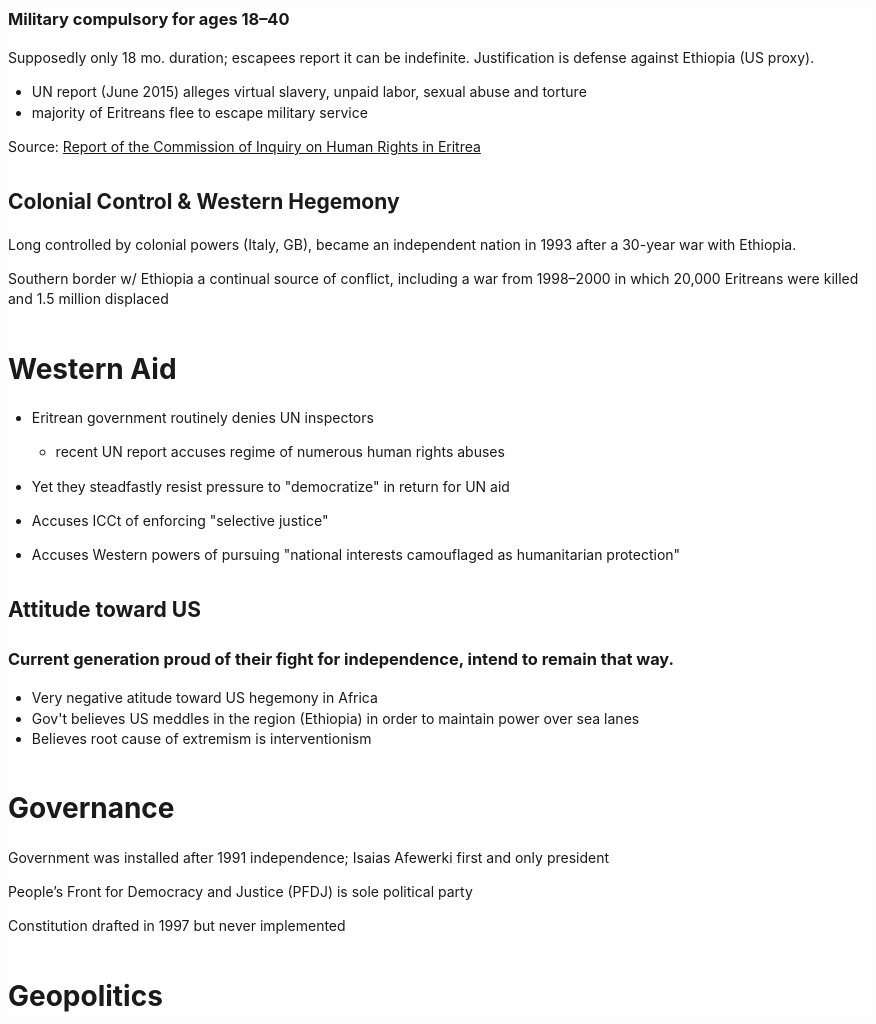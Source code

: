 ### Military compulsory for ages 18–40

Supposedly only 18 mo. duration; escapees report it can be indefinite.
Justification is defense against Ethiopia (US proxy).

-   UN report (June 2015) alleges virtual slavery, unpaid labor, sexual
    abuse and torture
-   majority of Eritreans flee to escape military service

Source: [Report of the Commission of Inquiry on Human Rights in
Eritrea](http://www.ohchr.org/EN/HRBodies/HRC/CoIEritrea/Pages/2016ReportCoIEritrea.aspx)

Colonial Control & Western Hegemony
-----------------------------------

Long controlled by colonial powers (Italy, GB), became an independent
nation in 1993 after a 30-year war with Ethiopia.

Southern border w/ Ethiopia a continual source of conflict, including a
war from 1998–2000 in which 20,000 Eritreans were killed and 1.5 million
displaced

Western Aid
===========

-   Eritrean government routinely denies UN inspectors
    -   recent UN report accuses regime of numerous human rights abuses

-   Yet they steadfastly resist pressure to "democratize" in return for
    UN aid
-   Accuses ICCt of enforcing "selective justice"
-   Accuses Western powers of pursuing "national interests camouflaged
    as humanitarian protection"

Attitude toward US
------------------

### Current generation proud of their fight for independence, intend to remain that way.

-   Very negative atitude toward US hegemony in Africa
-   Gov't believes US meddles in the region (Ethiopia) in order to
    maintain power over sea lanes
-   Believes root cause of extremism is interventionism

Governance
==========

Government was installed after 1991 independence; Isaias Afewerki first
and only president

People’s Front for Democracy and Justice (PFDJ) is sole political party

Constitution drafted in 1997 but never implemented

Geopolitics
===========
